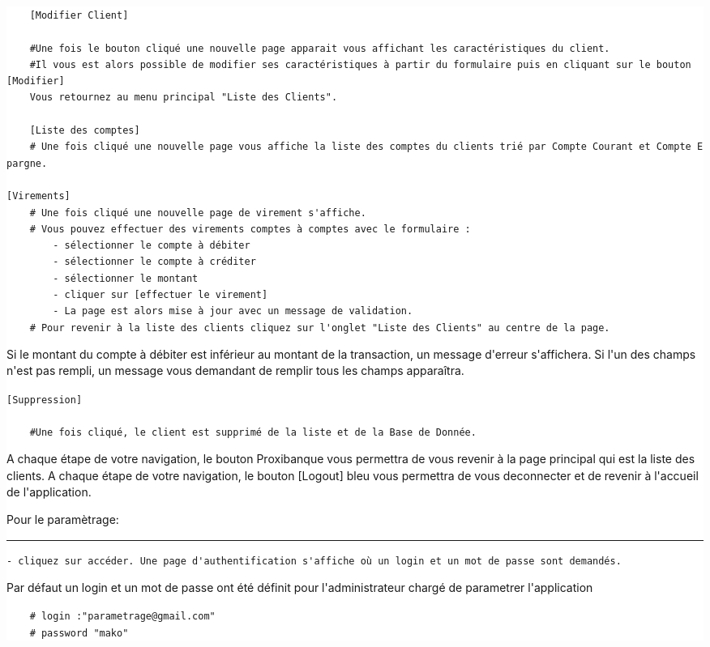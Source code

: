         [Modifier Client] 

		#Une fois le bouton cliqué une nouvelle page apparait vous affichant les caractéristiques du client. 
		#Il vous est alors possible de modifier ses caractéristiques à partir du formulaire puis en cliquant sur le bouton [Modifier]
		Vous retournez au menu principal "Liste des Clients".
		
        [Liste des comptes] 
		# Une fois cliqué une nouvelle page vous affiche la liste des comptes du clients trié par Compte Courant et Compte Epargne.
		
	[Virements] 
		# Une fois cliqué une nouvelle page de virement s'affiche.
		# Vous pouvez effectuer des virements comptes à comptes avec le formulaire : 
			- sélectionner le compte à débiter
			- sélectionner le compte à créditer
			- sélectionner le montant
			- cliquer sur [effectuer le virement]
			- La page est alors mise à jour avec un message de validation.
		# Pour revenir à la liste des clients cliquez sur l'onglet "Liste des Clients" au centre de la page.
Si le montant du compte à débiter est inférieur au montant de la transaction, un message d'erreur s'affichera.
Si l'un des champs n'est pas rempli, un message vous demandant de remplir tous les champs  apparaîtra.
		
	[Suppression]

		#Une fois cliqué, le client est supprimé de la liste et de la Base de Donnée.
A chaque étape de votre navigation, le bouton Proxibanque vous permettra de vous revenir à la page principal qui est la liste des clients.
A chaque étape de votre navigation, le bouton [Logout] bleu vous permettra de vous deconnecter et de revenir à l'accueil de l'application.

Pour le paramètrage: 
*******************

	- cliquez sur accéder. Une page d'authentification s'affiche où un login et un mot de passe sont demandés.

Par défaut un login et un mot de passe ont été définit pour l'administrateur chargé de parametrer l'application
	
		# login :"parametrage@gmail.com"			
		# password "mako"

